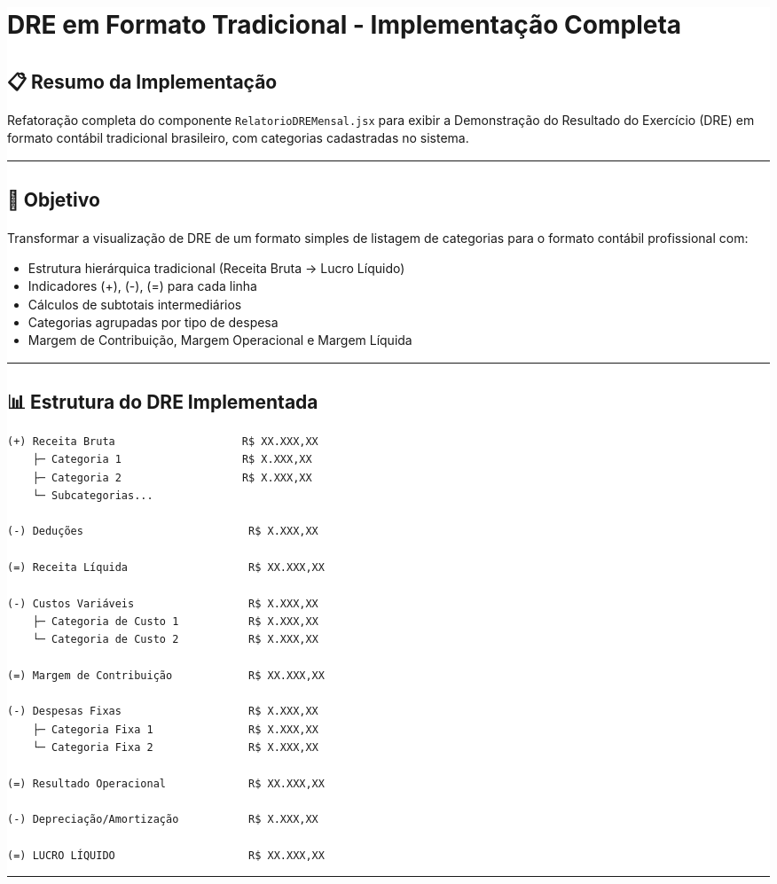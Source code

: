 # DRE em Formato Tradicional - Implementação Completa

## 📋 Resumo da Implementação

Refatoração completa do componente `RelatorioDREMensal.jsx` para exibir a Demonstração do Resultado do Exercício (DRE) em formato contábil tradicional brasileiro, com categorias cadastradas no sistema.

---

## 🎯 Objetivo

Transformar a visualização de DRE de um formato simples de listagem de categorias para o formato contábil profissional com:

- Estrutura hierárquica tradicional (Receita Bruta → Lucro Líquido)
- Indicadores (+), (-), (=) para cada linha
- Cálculos de subtotais intermediários
- Categorias agrupadas por tipo de despesa
- Margem de Contribuição, Margem Operacional e Margem Líquida

---

## 📊 Estrutura do DRE Implementada

```
(+) Receita Bruta                    R$ XX.XXX,XX
    ├─ Categoria 1                   R$ X.XXX,XX
    ├─ Categoria 2                   R$ X.XXX,XX
    └─ Subcategorias...

(-) Deduções                          R$ X.XXX,XX

(=) Receita Líquida                   R$ XX.XXX,XX

(-) Custos Variáveis                  R$ X.XXX,XX
    ├─ Categoria de Custo 1           R$ X.XXX,XX
    └─ Categoria de Custo 2           R$ X.XXX,XX

(=) Margem de Contribuição            R$ XX.XXX,XX

(-) Despesas Fixas                    R$ X.XXX,XX
    ├─ Categoria Fixa 1               R$ X.XXX,XX
    └─ Categoria Fixa 2               R$ X.XXX,XX

(=) Resultado Operacional             R$ XX.XXX,XX

(-) Depreciação/Amortização           R$ X.XXX,XX

(=) LUCRO LÍQUIDO                     R$ XX.XXX,XX
```

---